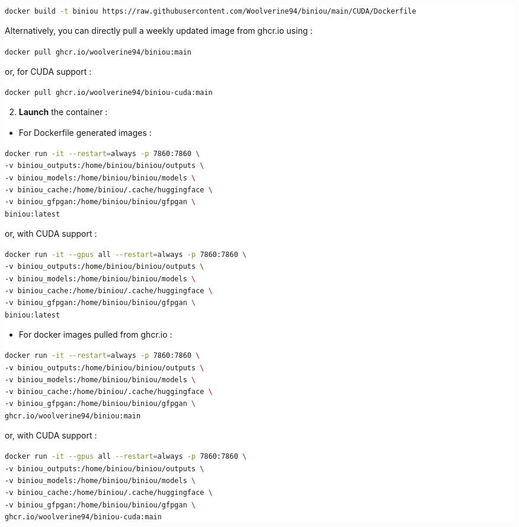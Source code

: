 ```bash
docker build -t biniou https://raw.githubusercontent.com/Woolverine94/biniou/main/CUDA/Dockerfile
```
Alternatively, you can directly pull a weekly updated image from ghcr.io using  :
```bash
docker pull ghcr.io/woolverine94/biniou:main
```
 or, for CUDA support : 

```bash
docker pull ghcr.io/woolverine94/biniou-cuda:main
```

  2. **Launch** the container :

  - For Dockerfile generated images :
```bash
docker run -it --restart=always -p 7860:7860 \
-v biniou_outputs:/home/biniou/biniou/outputs \
-v biniou_models:/home/biniou/biniou/models \
-v biniou_cache:/home/biniou/.cache/huggingface \
-v biniou_gfpgan:/home/biniou/biniou/gfpgan \
biniou:latest
```

or, with CUDA support :
 
```bash
docker run -it --gpus all --restart=always -p 7860:7860 \
-v biniou_outputs:/home/biniou/biniou/outputs \
-v biniou_models:/home/biniou/biniou/models \
-v biniou_cache:/home/biniou/.cache/huggingface \
-v biniou_gfpgan:/home/biniou/biniou/gfpgan \
biniou:latest
```

  - For docker images pulled from ghcr.io :
```bash
docker run -it --restart=always -p 7860:7860 \
-v biniou_outputs:/home/biniou/biniou/outputs \
-v biniou_models:/home/biniou/biniou/models \
-v biniou_cache:/home/biniou/.cache/huggingface \
-v biniou_gfpgan:/home/biniou/biniou/gfpgan \
ghcr.io/woolverine94/biniou:main
```

or, with CUDA support :

```bash
docker run -it --gpus all --restart=always -p 7860:7860 \
-v biniou_outputs:/home/biniou/biniou/outputs \
-v biniou_models:/home/biniou/biniou/models \
-v biniou_cache:/home/biniou/.cache/huggingface \
-v biniou_gfpgan:/home/biniou/biniou/gfpgan \
ghcr.io/woolverine94/biniou-cuda:main
```

